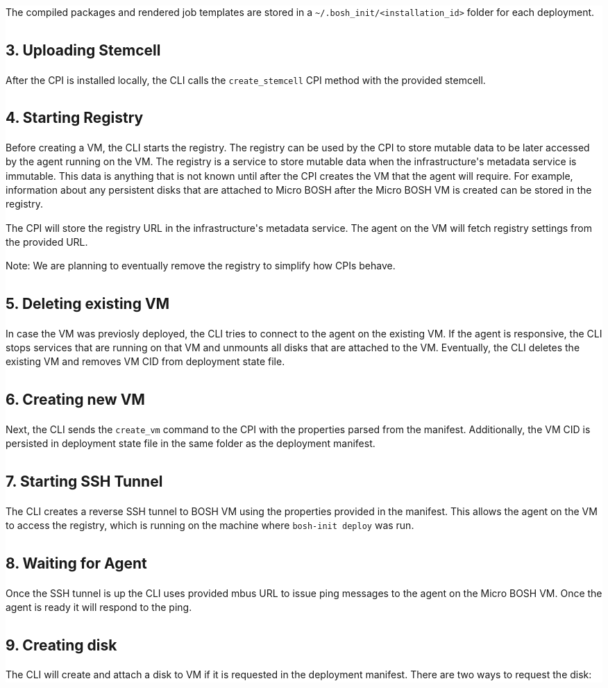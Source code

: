The compiled packages and rendered job templates are stored in a `~/.bosh_init/<installation_id>` folder for each deployment.

## 3. Uploading Stemcell

After the CPI is installed locally, the CLI calls the `create_stemcell` CPI method with the provided stemcell.

## 4. Starting Registry

Before creating a VM, the CLI starts the registry. The registry can be used by the CPI to store mutable data to be later accessed by the agent running on the VM. The registry is a service to store mutable data when the infrastructure's metadata service is immutable. This data is anything that is not known until after the CPI creates the VM that the agent will require. For example, information about any persistent disks that are attached to Micro BOSH after the Micro BOSH VM is created can be stored in the registry.

The CPI will store the registry URL in the infrastructure's metadata service. The agent on the VM will fetch registry settings from the provided URL.

Note: We are planning to eventually remove the registry to simplify how CPIs behave.

## 5. Deleting existing VM

In case the VM was previosly deployed, the CLI tries to connect to the agent on the existing VM. If the agent is responsive, the CLI stops services that are running on that VM and unmounts all disks that are attached to the VM. Eventually, the CLI deletes the existing VM and removes VM CID from deployment state file.

## 6. Creating new VM

Next, the CLI sends the `create_vm` command to the CPI with the properties parsed from the manifest. Additionally, the VM CID is persisted in deployment state file in the same folder as the deployment manifest.

## 7. Starting SSH Tunnel

The CLI creates a reverse SSH tunnel to BOSH VM using the properties provided in the manifest. This allows the agent on the VM to access the registry, which is running on the machine where `bosh-init deploy` was run.

## 8. Waiting for Agent

Once the SSH tunnel is up the CLI uses provided mbus URL to issue ping messages to the agent on the Micro BOSH VM. Once the agent is ready it will respond to the ping.

## 9. Creating disk

The CLI will create and attach a disk to VM if it is requested in the deployment manifest. There are two ways to request the disk:
